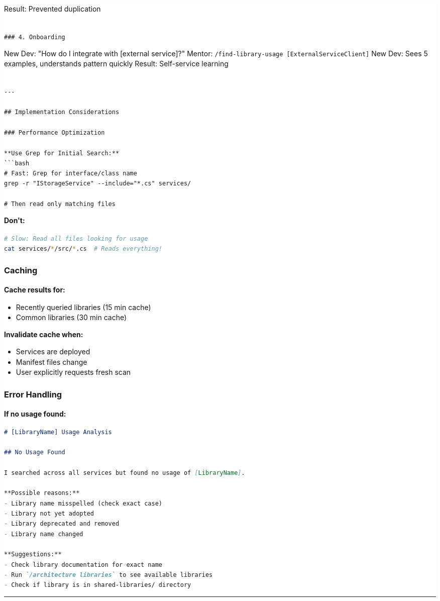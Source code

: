 Result: Prevented duplication
```

### 4. Onboarding
```
New Dev: "How do I integrate with [external service]?"
Mentor: `/find-library-usage [ExternalServiceClient]`
New Dev: Sees 5 examples, understands pattern quickly
Result: Self-service learning
```

---

## Implementation Considerations

### Performance Optimization

**Use Grep for Initial Search:**
```bash
# Fast: Grep for interface/class name
grep -r "IStorageService" --include="*.cs" services/

# Then read only matching files
```

**Don't:**
```bash
# Slow: Read all files looking for usage
cat services/*/src/*.cs  # Reads everything!
```

### Caching

**Cache results for:**
- Recently queried libraries (15 min cache)
- Common libraries (30 min cache)

**Invalidate cache when:**
- Services are deployed
- Manifest files change
- User explicitly requests fresh scan

### Error Handling

**If no usage found:**
```markdown
# [LibraryName] Usage Analysis

## No Usage Found

I searched across all services but found no usage of [LibraryName].

**Possible reasons:**
- Library name misspelled (check exact case)
- Library not yet adopted
- Library deprecated and removed
- Library name changed

**Suggestions:**
- Check library documentation for exact name
- Run `/architecture libraries` to see available libraries
- Check if library is in shared-libraries/ directory
```

---